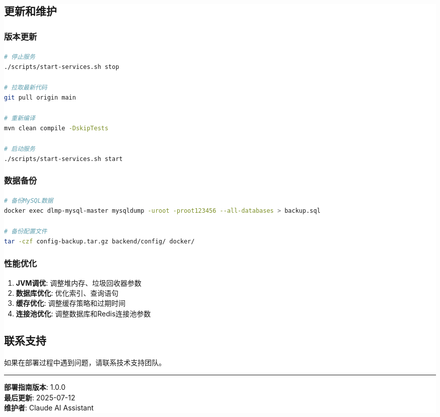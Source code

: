 ## 更新和维护

### 版本更新

```bash
# 停止服务
./scripts/start-services.sh stop

# 拉取最新代码
git pull origin main

# 重新编译
mvn clean compile -DskipTests

# 启动服务
./scripts/start-services.sh start
```

### 数据备份

```bash
# 备份MySQL数据
docker exec dlmp-mysql-master mysqldump -uroot -proot123456 --all-databases > backup.sql

# 备份配置文件
tar -czf config-backup.tar.gz backend/config/ docker/
```

### 性能优化

1. **JVM调优**: 调整堆内存、垃圾回收器参数
2. **数据库优化**: 优化索引、查询语句
3. **缓存优化**: 调整缓存策略和过期时间
4. **连接池优化**: 调整数据库和Redis连接池参数

## 联系支持

如果在部署过程中遇到问题，请联系技术支持团队。

---

**部署指南版本**: 1.0.0  
**最后更新**: 2025-07-12  
**维护者**: Claude AI Assistant